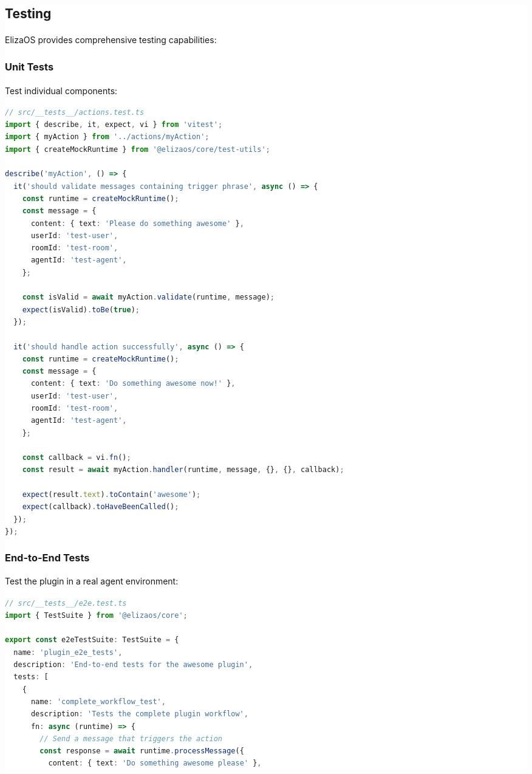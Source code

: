 ## Testing

ElizaOS provides comprehensive testing capabilities:

### Unit Tests

Test individual components:

```typescript
// src/__tests__/actions.test.ts
import { describe, it, expect, vi } from 'vitest';
import { myAction } from '../actions/myAction';
import { createMockRuntime } from '@elizaos/core/test-utils';

describe('myAction', () => {
  it('should validate messages containing trigger phrase', async () => {
    const runtime = createMockRuntime();
    const message = {
      content: { text: 'Please do something awesome' },
      userId: 'test-user',
      roomId: 'test-room',
      agentId: 'test-agent',
    };

    const isValid = await myAction.validate(runtime, message);
    expect(isValid).toBe(true);
  });

  it('should handle action successfully', async () => {
    const runtime = createMockRuntime();
    const message = {
      content: { text: 'Do something awesome now!' },
      userId: 'test-user',
      roomId: 'test-room',
      agentId: 'test-agent',
    };

    const callback = vi.fn();
    const result = await myAction.handler(runtime, message, {}, {}, callback);

    expect(result.text).toContain('awesome');
    expect(callback).toHaveBeenCalled();
  });
});
```

### End-to-End Tests

Test the plugin in a real agent environment:

```typescript
// src/__tests__/e2e.test.ts
import { TestSuite } from '@elizaos/core';

export const e2eTestSuite: TestSuite = {
  name: 'plugin_e2e_tests',
  description: 'End-to-end tests for the awesome plugin',
  tests: [
    {
      name: 'complete_workflow_test',
      description: 'Tests the complete plugin workflow',
      fn: async (runtime) => {
        // Send a message that triggers the action
        const response = await runtime.processMessage({
          content: { text: 'Do something awesome please' },
```